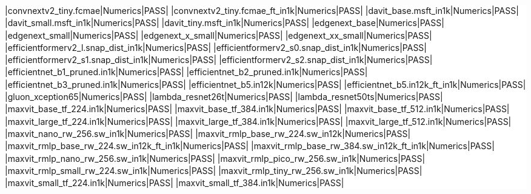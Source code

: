 |convnextv2_tiny.fcmae|Numerics|PASS|
|convnextv2_tiny.fcmae_ft_in1k|Numerics|PASS|
|davit_base.msft_in1k|Numerics|PASS|
|davit_small.msft_in1k|Numerics|PASS|
|davit_tiny.msft_in1k|Numerics|PASS|
|edgenext_base|Numerics|PASS|
|edgenext_small|Numerics|PASS|
|edgenext_x_small|Numerics|PASS|
|edgenext_xx_small|Numerics|PASS|
|efficientformerv2_l.snap_dist_in1k|Numerics|PASS|
|efficientformerv2_s0.snap_dist_in1k|Numerics|PASS|
|efficientformerv2_s1.snap_dist_in1k|Numerics|PASS|
|efficientformerv2_s2.snap_dist_in1k|Numerics|PASS|
|efficientnet_b1_pruned.in1k|Numerics|PASS|
|efficientnet_b2_pruned.in1k|Numerics|PASS|
|efficientnet_b3_pruned.in1k|Numerics|PASS|
|efficientnet_b5.in12k|Numerics|PASS|
|efficientnet_b5.in12k_ft_in1k|Numerics|PASS|
|gluon_xception65|Numerics|PASS|
|lambda_resnet26t|Numerics|PASS|
|lambda_resnet50ts|Numerics|PASS|
|maxvit_base_tf_224.in1k|Numerics|PASS|
|maxvit_base_tf_384.in1k|Numerics|PASS|
|maxvit_base_tf_512.in1k|Numerics|PASS|
|maxvit_large_tf_224.in1k|Numerics|PASS|
|maxvit_large_tf_384.in1k|Numerics|PASS|
|maxvit_large_tf_512.in1k|Numerics|PASS|
|maxvit_nano_rw_256.sw_in1k|Numerics|PASS|
|maxvit_rmlp_base_rw_224.sw_in12k|Numerics|PASS|
|maxvit_rmlp_base_rw_224.sw_in12k_ft_in1k|Numerics|PASS|
|maxvit_rmlp_base_rw_384.sw_in12k_ft_in1k|Numerics|PASS|
|maxvit_rmlp_nano_rw_256.sw_in1k|Numerics|PASS|
|maxvit_rmlp_pico_rw_256.sw_in1k|Numerics|PASS|
|maxvit_rmlp_small_rw_224.sw_in1k|Numerics|PASS|
|maxvit_rmlp_tiny_rw_256.sw_in1k|Numerics|PASS|
|maxvit_small_tf_224.in1k|Numerics|PASS|
|maxvit_small_tf_384.in1k|Numerics|PASS|